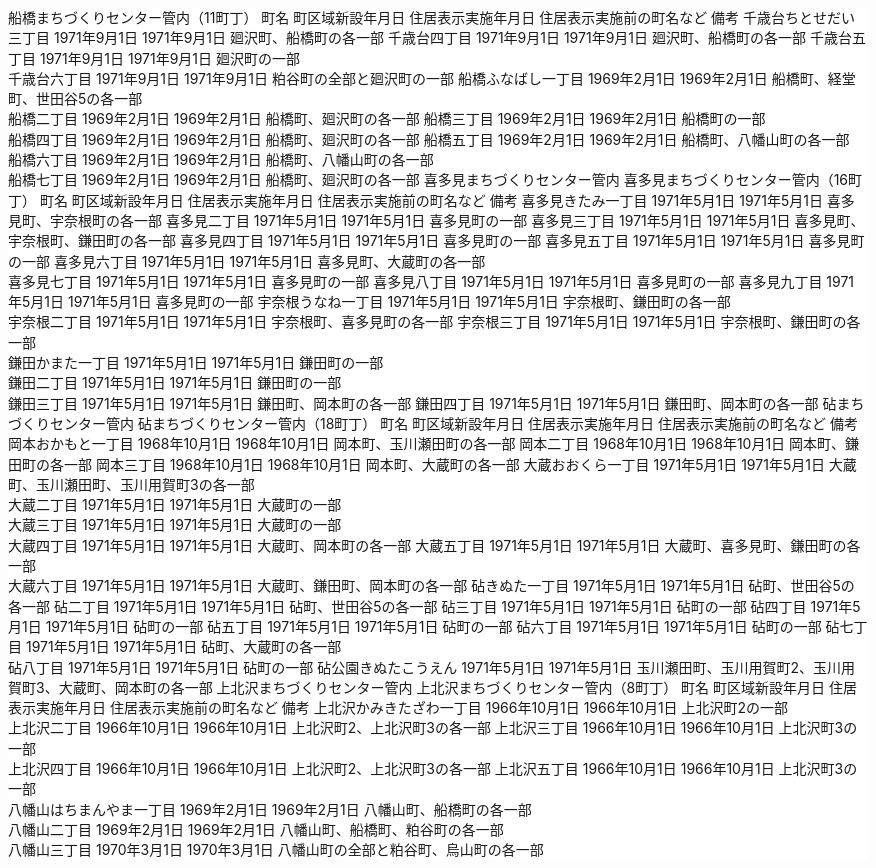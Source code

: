 船橋まちづくりセンター管内（11町丁）
町名  町区域新設年月日  住居表示実施年月日 住居表示実施前の町名など  備考
千歳台ちとせだい三丁目 1971年9月1日 1971年9月1日 廻沢町、船橋町の各一部 
千歳台四丁目  1971年9月1日 1971年9月1日 廻沢町、船橋町の各一部 
千歳台五丁目  1971年9月1日 1971年9月1日 廻沢町の一部  
千歳台六丁目  1971年9月1日 1971年9月1日 粕谷町の全部と廻沢町の一部 
船橋ふなばし一丁目 1969年2月1日 1969年2月1日 船橋町、経堂町、世田谷5の各一部  
船橋二丁目 1969年2月1日 1969年2月1日 船橋町、廻沢町の各一部 
船橋三丁目 1969年2月1日 1969年2月1日 船橋町の一部  
船橋四丁目 1969年2月1日 1969年2月1日 船橋町、廻沢町の各一部 
船橋五丁目 1969年2月1日 1969年2月1日 船橋町、八幡山町の各一部  
船橋六丁目 1969年2月1日 1969年2月1日 船橋町、八幡山町の各一部  
船橋七丁目 1969年2月1日 1969年2月1日 船橋町、廻沢町の各一部 
喜多見まちづくりセンター管内
喜多見まちづくりセンター管内（16町丁）
町名  町区域新設年月日  住居表示実施年月日 住居表示実施前の町名など  備考
喜多見きたみ一丁目 1971年5月1日 1971年5月1日 喜多見町、宇奈根町の各一部 
喜多見二丁目  1971年5月1日 1971年5月1日 喜多見町の一部 
喜多見三丁目  1971年5月1日 1971年5月1日 喜多見町、宇奈根町、鎌田町の各一部 
喜多見四丁目  1971年5月1日 1971年5月1日 喜多見町の一部 
喜多見五丁目  1971年5月1日 1971年5月1日 喜多見町の一部 
喜多見六丁目  1971年5月1日 1971年5月1日 喜多見町、大蔵町の各一部  
喜多見七丁目  1971年5月1日 1971年5月1日 喜多見町の一部 
喜多見八丁目  1971年5月1日 1971年5月1日 喜多見町の一部 
喜多見九丁目  1971年5月1日 1971年5月1日 喜多見町の一部 
宇奈根うなね一丁目 1971年5月1日 1971年5月1日 宇奈根町、鎌田町の各一部  
宇奈根二丁目  1971年5月1日 1971年5月1日 宇奈根町、喜多見町の各一部 
宇奈根三丁目  1971年5月1日 1971年5月1日 宇奈根町、鎌田町の各一部  
鎌田かまた一丁目  1971年5月1日 1971年5月1日 鎌田町の一部  
鎌田二丁目 1971年5月1日 1971年5月1日 鎌田町の一部  
鎌田三丁目 1971年5月1日 1971年5月1日 鎌田町、岡本町の各一部 
鎌田四丁目 1971年5月1日 1971年5月1日 鎌田町、岡本町の各一部 
砧まちづくりセンター管内
砧まちづくりセンター管内（18町丁）
町名  町区域新設年月日  住居表示実施年月日 住居表示実施前の町名など  備考
岡本おかもと一丁目 1968年10月1日  1968年10月1日  岡本町、玉川瀬田町の各一部 
岡本二丁目 1968年10月1日  1968年10月1日  岡本町、鎌田町の各一部 
岡本三丁目 1968年10月1日  1968年10月1日  岡本町、大蔵町の各一部 
大蔵おおくら一丁目 1971年5月1日 1971年5月1日 大蔵町、玉川瀬田町、玉川用賀町3の各一部  
大蔵二丁目 1971年5月1日 1971年5月1日 大蔵町の一部  
大蔵三丁目 1971年5月1日 1971年5月1日 大蔵町の一部  
大蔵四丁目 1971年5月1日 1971年5月1日 大蔵町、岡本町の各一部 
大蔵五丁目 1971年5月1日 1971年5月1日 大蔵町、喜多見町、鎌田町の各一部  
大蔵六丁目 1971年5月1日 1971年5月1日 大蔵町、鎌田町、岡本町の各一部 
砧きぬた一丁目 1971年5月1日 1971年5月1日 砧町、世田谷5の各一部 
砧二丁目  1971年5月1日 1971年5月1日 砧町、世田谷5の各一部 
砧三丁目  1971年5月1日 1971年5月1日 砧町の一部 
砧四丁目  1971年5月1日 1971年5月1日 砧町の一部 
砧五丁目  1971年5月1日 1971年5月1日 砧町の一部 
砧六丁目  1971年5月1日 1971年5月1日 砧町の一部 
砧七丁目  1971年5月1日 1971年5月1日 砧町、大蔵町の各一部  
砧八丁目  1971年5月1日 1971年5月1日 砧町の一部 
砧公園きぬたこうえん  1971年5月1日 1971年5月1日 玉川瀬田町、玉川用賀町2、玉川用賀町3、大蔵町、岡本町の各一部 
上北沢まちづくりセンター管内
上北沢まちづくりセンター管内（8町丁）
町名  町区域新設年月日  住居表示実施年月日 住居表示実施前の町名など  備考
上北沢かみきたざわ一丁目  1966年10月1日  1966年10月1日  上北沢町2の一部  
上北沢二丁目  1966年10月1日  1966年10月1日  上北沢町2、上北沢町3の各一部 
上北沢三丁目  1966年10月1日  1966年10月1日  上北沢町3の一部  
上北沢四丁目  1966年10月1日  1966年10月1日  上北沢町2、上北沢町3の各一部 
上北沢五丁目  1966年10月1日  1966年10月1日  上北沢町3の一部  
八幡山はちまんやま一丁目  1969年2月1日 1969年2月1日 八幡山町、船橋町の各一部  
八幡山二丁目  1969年2月1日 1969年2月1日 八幡山町、船橋町、粕谷町の各一部  
八幡山三丁目  1970年3月1日 1970年3月1日 八幡山町の全部と粕谷町、烏山町の各一部 